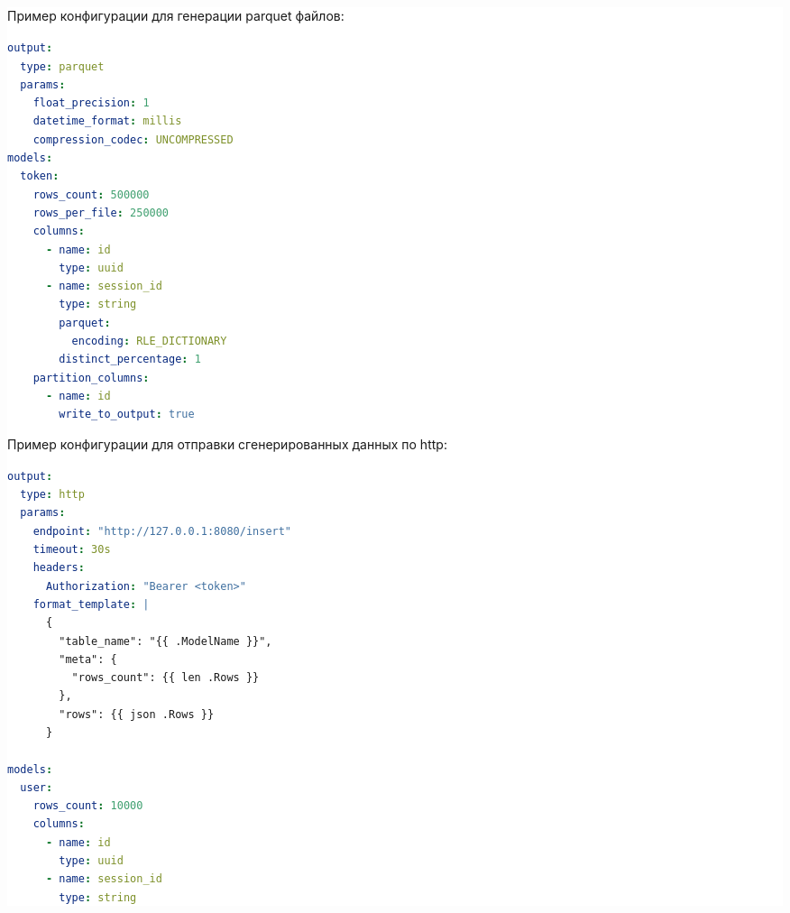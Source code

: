 Пример конфигурации для генерации parquet файлов:

```yaml
output:
  type: parquet
  params:
    float_precision: 1
    datetime_format: millis
    compression_codec: UNCOMPRESSED
models:
  token:
    rows_count: 500000
    rows_per_file: 250000
    columns:
      - name: id
        type: uuid
      - name: session_id
        type: string
        parquet:
          encoding: RLE_DICTIONARY
        distinct_percentage: 1
    partition_columns:
      - name: id
        write_to_output: true
```

Пример конфигурации для отправки сгенерированных данных по http:

```yaml
output:
  type: http
  params:
    endpoint: "http://127.0.0.1:8080/insert"
    timeout: 30s
    headers:
      Authorization: "Bearer <token>"
    format_template: |
      {
        "table_name": "{{ .ModelName }}",
        "meta": {
          "rows_count": {{ len .Rows }}
        },
        "rows": {{ json .Rows }}
      }

models:
  user:
    rows_count: 10000
    columns:
      - name: id
        type: uuid
      - name: session_id
        type: string
```
